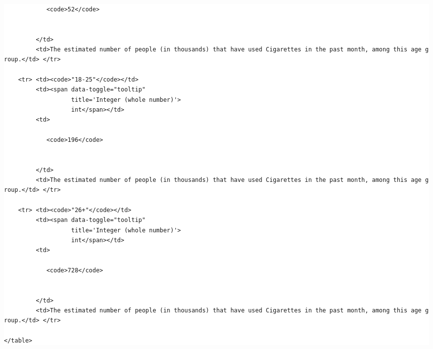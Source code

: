                 <code>52</code>
             
                
             </td> 
             <td>The estimated number of people (in thousands) that have used Cigarettes in the past month, among this age group.</td> </tr>
        
        <tr> <td><code>"18-25"</code></td>
             <td><span data-toggle="tooltip"
                       title='Integer (whole number)'>
                       int</span></td> 
             <td>
             
                <code>196</code>
             
                
             </td> 
             <td>The estimated number of people (in thousands) that have used Cigarettes in the past month, among this age group.</td> </tr>
        
        <tr> <td><code>"26+"</code></td>
             <td><span data-toggle="tooltip"
                       title='Integer (whole number)'>
                       int</span></td> 
             <td>
             
                <code>728</code>
             
                
             </td> 
             <td>The estimated number of people (in thousands) that have used Cigarettes in the past month, among this age group.</td> </tr>
        
    </table>
</div>

    

    

    

<script>
$(document).ready(function() {
    $( "#explore-Totals-Tobacco-Cigarette-Past-Month" ).dialog({
      autoOpen: false,
      width: 'auto',
      create: function (event, ui) {
        // Set max-width
        $(this).parent().css("maxWidth", "600px");
      }
    });
    
    $("#btn-explore-Totals-Tobacco-Cigarette-Past-Month-12-17").click(function() {
        $( "#explore-Totals-Tobacco-Cigarette-Past-Month-12-17" ).dialog("open").css({'max-height':"400px", overflow:"auto"});;
        $('.ui-dialog :button').blur();
    });
        
    
    $("#btn-explore-Totals-Tobacco-Cigarette-Past-Month-18-25").click(function() {
        $( "#explore-Totals-Tobacco-Cigarette-Past-Month-18-25" ).dialog("open").css({'max-height':"400px", overflow:"auto"});;
        $('.ui-dialog :button').blur();
    });
        